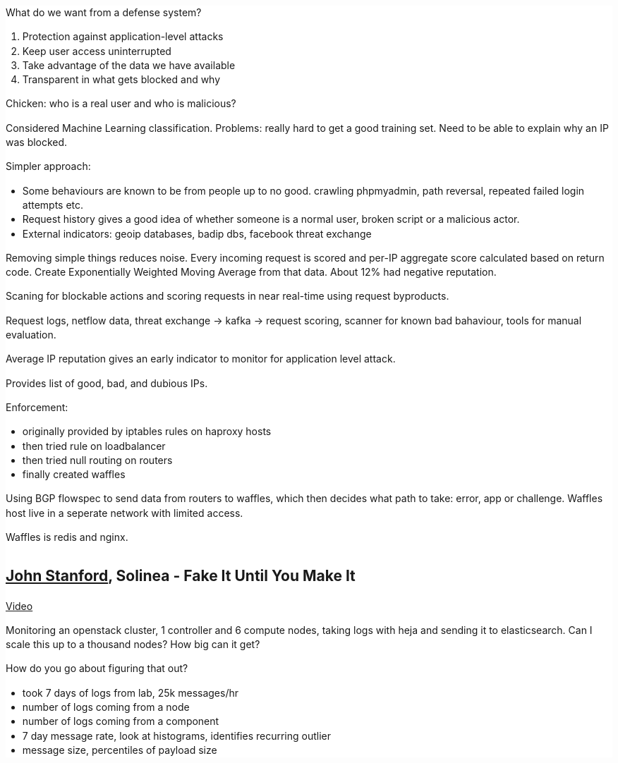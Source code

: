 What do we want from a defense system?

1. Protection against application-level attacks
2. Keep user access uninterrupted
3. Take advantage of the data we have available
4. Transparent in what gets blocked and why

Chicken: who is a real user and who is malicious?

Considered Machine Learning classification. Problems: really hard to get a good training set. Need to be able to explain why an IP was blocked.

Simpler approach: 

- Some behaviours are known to be from people up to no good. crawling phpmyadmin, path reversal, repeated failed login attempts etc.
- Request history gives a good idea of whether someone is a normal user, broken script or a malicious actor.
- External indicators: geoip databases, badip dbs, facebook threat exchange

Removing simple things reduces noise. Every incoming request is scored and per-IP aggregate score calculated based on return code. Create Exponentially Weighted Moving Average from that data. About 12% had negative reputation.

Scaning for blockable actions and scoring requests in near real-time using request byproducts.

Request logs, netflow data, threat exchange -> kafka -> request scoring, scanner for known bad bahaviour, tools for manual evaluation.

Average IP reputation gives an early indicator to monitor for application level attack.

Provides list of good, bad, and dubious IPs.

Enforcement:

- originally provided by iptables rules on haproxy hosts
- then tried rule on loadbalancer
- then tried null routing on routers
- finally created waffles

Using BGP flowspec to send data from routers to waffles, which then decides what path to take: error, app or challenge. Waffles host live in a seperate network with limited access. 

Waffles is redis and nginx.

## [John Stanford](https://twitter.com/jxstanford), Solinea - Fake It Until You Make It

[Video](https://vimeo.com/173610212)


Monitoring an openstack cluster, 1 controller and 6 compute nodes, taking logs with heja and sending it to elasticsearch. Can I scale this up to a thousand nodes? How big can it get?

How do you go about figuring that out?

- took 7 days of logs from lab, 25k messages/hr
- number of logs coming from a node
- number of logs coming from a component
- 7 day message rate, look at histograms, identifies recurring outlier
- message size, percentiles of payload size
